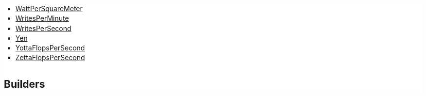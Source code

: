  * <span class="badge object-type-scalar"></span> [WattPerSquareMeter](./object-WattPerSquareMeter.md)
 * <span class="badge object-type-scalar"></span> [WritesPerMinute](./object-WritesPerMinute.md)
 * <span class="badge object-type-scalar"></span> [WritesPerSecond](./object-WritesPerSecond.md)
 * <span class="badge object-type-scalar"></span> [Yen](./object-Yen.md)
 * <span class="badge object-type-scalar"></span> [YottaFlopsPerSecond](./object-YottaFlopsPerSecond.md)
 * <span class="badge object-type-scalar"></span> [ZettaFlopsPerSecond](./object-ZettaFlopsPerSecond.md)
## Builders

